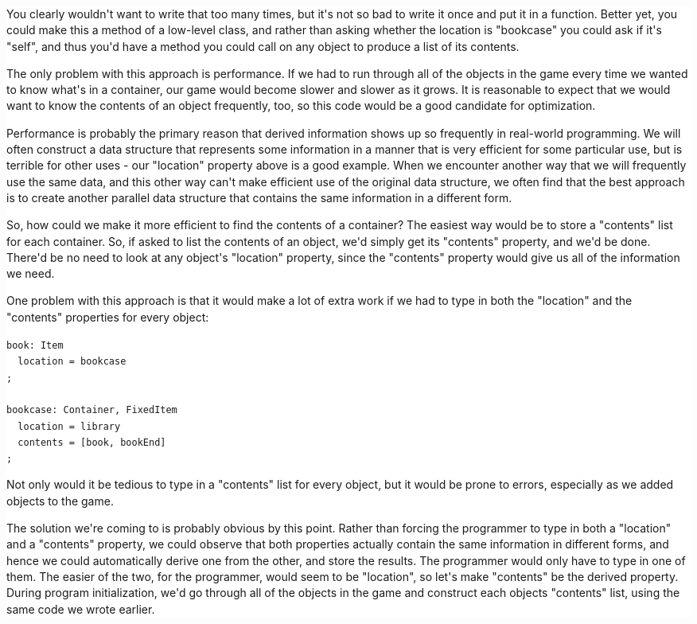 </div>

You clearly wouldn't want to write that too many times, but it's not so
bad to write it once and put it in a function. Better yet, you could
make this a method of a low-level class, and rather than asking whether
the location is "bookcase" you could ask if it's "self", and thus you'd
have a method you could call on any object to produce a list of its
contents.

The only problem with this approach is performance. If we had to run
through all of the objects in the game every time we wanted to know
what's in a container, our game would become slower and slower as it
grows. It is reasonable to expect that we would want to know the
contents of an object frequently, too, so this code would be a good
candidate for optimization.

Performance is probably the primary reason that derived information
shows up so frequently in real-world programming. We will often
construct a data structure that represents some information in a manner
that is very efficient for some particular use, but is terrible for
other uses - our "location" property above is a good example. When we
encounter another way that we will frequently use the same data, and
this other way can't make efficient use of the original data structure,
we often find that the best approach is to create another parallel data
structure that contains the same information in a different form.

So, how could we make it more efficient to find the contents of a
container? The easiest way would be to store a "contents" list for each
container. So, if asked to list the contents of an object, we'd simply
get its "contents" property, and we'd be done. There'd be no need to
look at any object's "location" property, since the "contents" property
would give us all of the information we need.

One problem with this approach is that it would make a lot of extra work
if we had to type in both the "location" and the "contents" properties
for every object:

<div class="code">

    book: Item
      location = bookcase
    ;

    bookcase: Container, FixedItem
      location = library
      contents = [book, bookEnd]
    ;

</div>

Not only would it be tedious to type in a "contents" list for every
object, but it would be prone to errors, especially as we added objects
to the game.

The solution we're coming to is probably obvious by this point. Rather
than forcing the programmer to type in both a "location" and a
"contents" property, we could observe that both properties actually
contain the same information in different forms, and hence we could
automatically derive one from the other, and store the results. The
programmer would only have to type in one of them. The easier of the
two, for the programmer, would seem to be "location", so let's make
"contents" be the derived property. During program initialization, we'd
go through all of the objects in the game and construct each objects
"contents" list, using the same code we wrote earlier.
